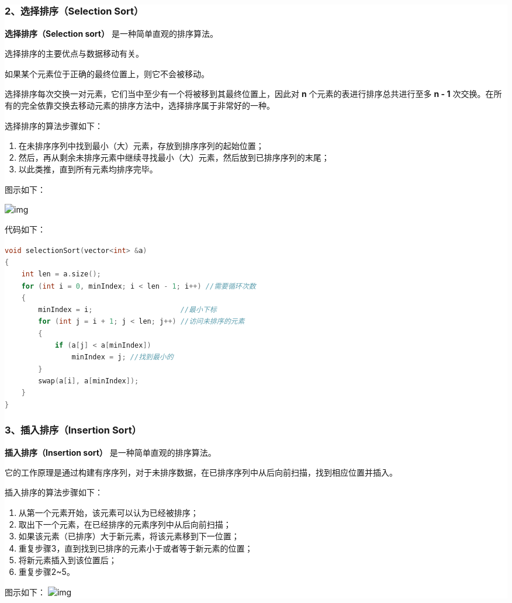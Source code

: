 ### 2、选择排序（Selection Sort）

**选择排序（Selection sort）** 是一种简单直观的排序算法。

选择排序的主要优点与数据移动有关。

如果某个元素位于正确的最终位置上，则它不会被移动。

选择排序每次交换一对元素，它们当中至少有一个将被移到其最终位置上，因此对 **n** 个元素的表进行排序总共进行至多 **n - 1** 次交换。在所有的完全依靠交换去移动元素的排序方法中，选择排序属于非常好的一种。

选择排序的算法步骤如下：

1. 在未排序序列中找到最小（大）元素，存放到排序序列的起始位置；
2. 然后，再从剩余未排序元素中继续寻找最小（大）元素，然后放到已排序序列的末尾；
3. 以此类推，直到所有元素均排序完毕。

图示如下：

 ![img](https://img2020.cnblogs.com/blog/1154439/202106/1154439-20210628140359384-162638628.gif) 

代码如下：

```c++
void selectionSort(vector<int> &a)
{
    int len = a.size();
    for (int i = 0, minIndex; i < len - 1; i++) //需要循环次数
    {
        minIndex = i;                     //最小下标
        for (int j = i + 1; j < len; j++) //访问未排序的元素
        {
            if (a[j] < a[minIndex])
                minIndex = j; //找到最小的
        }
        swap(a[i], a[minIndex]);
    }
}
```

### 3、插入排序（Insertion Sort）

**插入排序（Insertion sort）** 是一种简单直观的排序算法。

它的工作原理是通过构建有序序列，对于未排序数据，在已排序序列中从后向前扫描，找到相应位置并插入。

插入排序的算法步骤如下：

1. 从第一个元素开始，该元素可以认为已经被排序；
2. 取出下一个元素，在已经排序的元素序列中从后向前扫描；
3. 如果该元素（已排序）大于新元素，将该元素移到下一位置；
4. 重复步骤3，直到找到已排序的元素小于或者等于新元素的位置；
5. 将新元素插入到该位置后；
6. 重复步骤2~5。

图示如下：
![img](https://img2018.cnblogs.com/blog/1154439/201908/1154439-20190802215113553-1623730456.gif)
